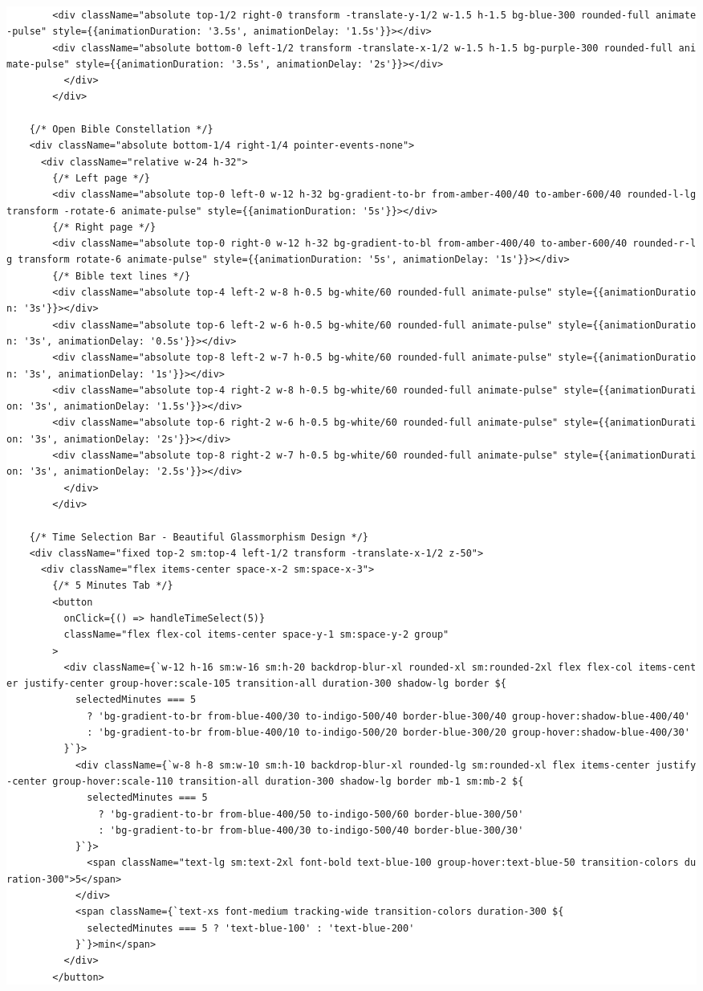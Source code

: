             <div className="absolute top-1/2 right-0 transform -translate-y-1/2 w-1.5 h-1.5 bg-blue-300 rounded-full animate-pulse" style={{animationDuration: '3.5s', animationDelay: '1.5s'}}></div>
            <div className="absolute bottom-0 left-1/2 transform -translate-x-1/2 w-1.5 h-1.5 bg-purple-300 rounded-full animate-pulse" style={{animationDuration: '3.5s', animationDelay: '2s'}}></div>
              </div>
            </div>

        {/* Open Bible Constellation */}
        <div className="absolute bottom-1/4 right-1/4 pointer-events-none">
          <div className="relative w-24 h-32">
            {/* Left page */}
            <div className="absolute top-0 left-0 w-12 h-32 bg-gradient-to-br from-amber-400/40 to-amber-600/40 rounded-l-lg transform -rotate-6 animate-pulse" style={{animationDuration: '5s'}}></div>
            {/* Right page */}
            <div className="absolute top-0 right-0 w-12 h-32 bg-gradient-to-bl from-amber-400/40 to-amber-600/40 rounded-r-lg transform rotate-6 animate-pulse" style={{animationDuration: '5s', animationDelay: '1s'}}></div>
            {/* Bible text lines */}
            <div className="absolute top-4 left-2 w-8 h-0.5 bg-white/60 rounded-full animate-pulse" style={{animationDuration: '3s'}}></div>
            <div className="absolute top-6 left-2 w-6 h-0.5 bg-white/60 rounded-full animate-pulse" style={{animationDuration: '3s', animationDelay: '0.5s'}}></div>
            <div className="absolute top-8 left-2 w-7 h-0.5 bg-white/60 rounded-full animate-pulse" style={{animationDuration: '3s', animationDelay: '1s'}}></div>
            <div className="absolute top-4 right-2 w-8 h-0.5 bg-white/60 rounded-full animate-pulse" style={{animationDuration: '3s', animationDelay: '1.5s'}}></div>
            <div className="absolute top-6 right-2 w-6 h-0.5 bg-white/60 rounded-full animate-pulse" style={{animationDuration: '3s', animationDelay: '2s'}}></div>
            <div className="absolute top-8 right-2 w-7 h-0.5 bg-white/60 rounded-full animate-pulse" style={{animationDuration: '3s', animationDelay: '2.5s'}}></div>
              </div>
            </div>

        {/* Time Selection Bar - Beautiful Glassmorphism Design */}
        <div className="fixed top-2 sm:top-4 left-1/2 transform -translate-x-1/2 z-50">
          <div className="flex items-center space-x-2 sm:space-x-3">
            {/* 5 Minutes Tab */}
            <button
              onClick={() => handleTimeSelect(5)}
              className="flex flex-col items-center space-y-1 sm:space-y-2 group"
            >
              <div className={`w-12 h-16 sm:w-16 sm:h-20 backdrop-blur-xl rounded-xl sm:rounded-2xl flex flex-col items-center justify-center group-hover:scale-105 transition-all duration-300 shadow-lg border ${
                selectedMinutes === 5
                  ? 'bg-gradient-to-br from-blue-400/30 to-indigo-500/40 border-blue-300/40 group-hover:shadow-blue-400/40'
                  : 'bg-gradient-to-br from-blue-400/10 to-indigo-500/20 border-blue-300/20 group-hover:shadow-blue-400/30'
              }`}>
                <div className={`w-8 h-8 sm:w-10 sm:h-10 backdrop-blur-xl rounded-lg sm:rounded-xl flex items-center justify-center group-hover:scale-110 transition-all duration-300 shadow-lg border mb-1 sm:mb-2 ${
                  selectedMinutes === 5
                    ? 'bg-gradient-to-br from-blue-400/50 to-indigo-500/60 border-blue-300/50'
                    : 'bg-gradient-to-br from-blue-400/30 to-indigo-500/40 border-blue-300/30'
                }`}>
                  <span className="text-lg sm:text-2xl font-bold text-blue-100 group-hover:text-blue-50 transition-colors duration-300">5</span>
                </div>
                <span className={`text-xs font-medium tracking-wide transition-colors duration-300 ${
                  selectedMinutes === 5 ? 'text-blue-100' : 'text-blue-200'
                }`}>min</span>
              </div>
            </button>
            